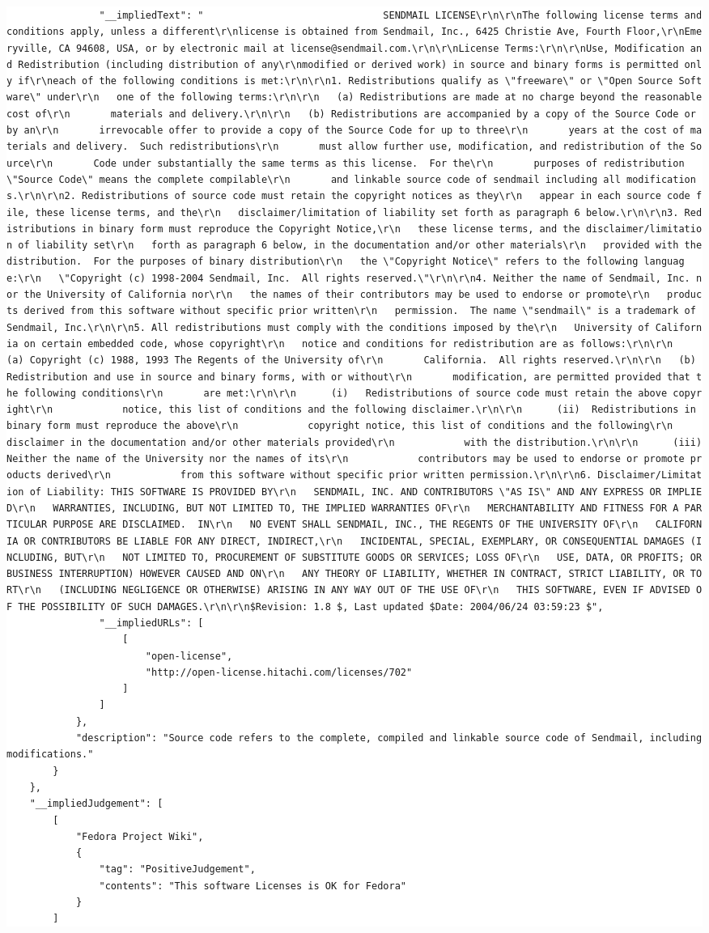                     "__impliedText": "                               SENDMAIL LICENSE\r\n\r\nThe following license terms and conditions apply, unless a different\r\nlicense is obtained from Sendmail, Inc., 6425 Christie Ave, Fourth Floor,\r\nEmeryville, CA 94608, USA, or by electronic mail at license@sendmail.com.\r\n\r\nLicense Terms:\r\n\r\nUse, Modification and Redistribution (including distribution of any\r\nmodified or derived work) in source and binary forms is permitted only if\r\neach of the following conditions is met:\r\n\r\n1. Redistributions qualify as \"freeware\" or \"Open Source Software\" under\r\n   one of the following terms:\r\n\r\n   (a) Redistributions are made at no charge beyond the reasonable cost of\r\n       materials and delivery.\r\n\r\n   (b) Redistributions are accompanied by a copy of the Source Code or by an\r\n       irrevocable offer to provide a copy of the Source Code for up to three\r\n       years at the cost of materials and delivery.  Such redistributions\r\n       must allow further use, modification, and redistribution of the Source\r\n       Code under substantially the same terms as this license.  For the\r\n       purposes of redistribution \"Source Code\" means the complete compilable\r\n       and linkable source code of sendmail including all modifications.\r\n\r\n2. Redistributions of source code must retain the copyright notices as they\r\n   appear in each source code file, these license terms, and the\r\n   disclaimer/limitation of liability set forth as paragraph 6 below.\r\n\r\n3. Redistributions in binary form must reproduce the Copyright Notice,\r\n   these license terms, and the disclaimer/limitation of liability set\r\n   forth as paragraph 6 below, in the documentation and/or other materials\r\n   provided with the distribution.  For the purposes of binary distribution\r\n   the \"Copyright Notice\" refers to the following language:\r\n   \"Copyright (c) 1998-2004 Sendmail, Inc.  All rights reserved.\"\r\n\r\n4. Neither the name of Sendmail, Inc. nor the University of California nor\r\n   the names of their contributors may be used to endorse or promote\r\n   products derived from this software without specific prior written\r\n   permission.  The name \"sendmail\" is a trademark of Sendmail, Inc.\r\n\r\n5. All redistributions must comply with the conditions imposed by the\r\n   University of California on certain embedded code, whose copyright\r\n   notice and conditions for redistribution are as follows:\r\n\r\n   (a) Copyright (c) 1988, 1993 The Regents of the University of\r\n       California.  All rights reserved.\r\n\r\n   (b) Redistribution and use in source and binary forms, with or without\r\n       modification, are permitted provided that the following conditions\r\n       are met:\r\n\r\n      (i)   Redistributions of source code must retain the above copyright\r\n            notice, this list of conditions and the following disclaimer.\r\n\r\n      (ii)  Redistributions in binary form must reproduce the above\r\n            copyright notice, this list of conditions and the following\r\n            disclaimer in the documentation and/or other materials provided\r\n            with the distribution.\r\n\r\n      (iii) Neither the name of the University nor the names of its\r\n            contributors may be used to endorse or promote products derived\r\n            from this software without specific prior written permission.\r\n\r\n6. Disclaimer/Limitation of Liability: THIS SOFTWARE IS PROVIDED BY\r\n   SENDMAIL, INC. AND CONTRIBUTORS \"AS IS\" AND ANY EXPRESS OR IMPLIED\r\n   WARRANTIES, INCLUDING, BUT NOT LIMITED TO, THE IMPLIED WARRANTIES OF\r\n   MERCHANTABILITY AND FITNESS FOR A PARTICULAR PURPOSE ARE DISCLAIMED.  IN\r\n   NO EVENT SHALL SENDMAIL, INC., THE REGENTS OF THE UNIVERSITY OF\r\n   CALIFORNIA OR CONTRIBUTORS BE LIABLE FOR ANY DIRECT, INDIRECT,\r\n   INCIDENTAL, SPECIAL, EXEMPLARY, OR CONSEQUENTIAL DAMAGES (INCLUDING, BUT\r\n   NOT LIMITED TO, PROCUREMENT OF SUBSTITUTE GOODS OR SERVICES; LOSS OF\r\n   USE, DATA, OR PROFITS; OR BUSINESS INTERRUPTION) HOWEVER CAUSED AND ON\r\n   ANY THEORY OF LIABILITY, WHETHER IN CONTRACT, STRICT LIABILITY, OR TORT\r\n   (INCLUDING NEGLIGENCE OR OTHERWISE) ARISING IN ANY WAY OUT OF THE USE OF\r\n   THIS SOFTWARE, EVEN IF ADVISED OF THE POSSIBILITY OF SUCH DAMAGES.\r\n\r\n$Revision: 1.8 $, Last updated $Date: 2004/06/24 03:59:23 $",
                    "__impliedURLs": [
                        [
                            "open-license",
                            "http://open-license.hitachi.com/licenses/702"
                        ]
                    ]
                },
                "description": "Source code refers to the complete, compiled and linkable source code of Sendmail, including modifications."
            }
        },
        "__impliedJudgement": [
            [
                "Fedora Project Wiki",
                {
                    "tag": "PositiveJudgement",
                    "contents": "This software Licenses is OK for Fedora"
                }
            ]